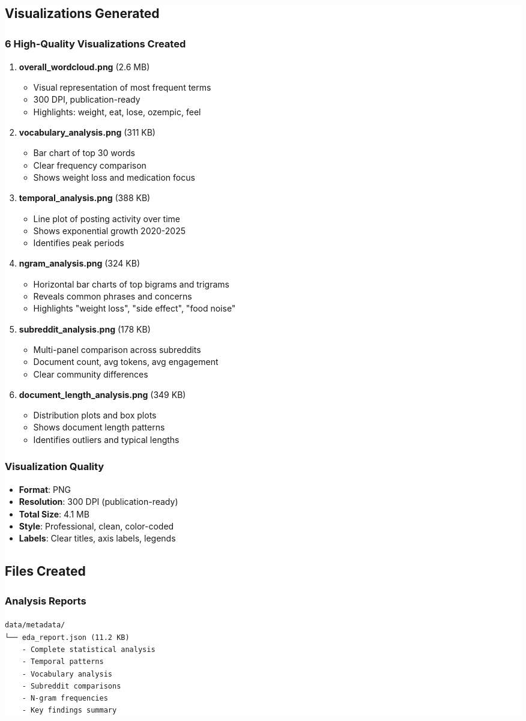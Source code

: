 ## Visualizations Generated

### 6 High-Quality Visualizations Created

1. **overall_wordcloud.png** (2.6 MB)
   - Visual representation of most frequent terms
   - 300 DPI, publication-ready
   - Highlights: weight, eat, lose, ozempic, feel

2. **vocabulary_analysis.png** (311 KB)
   - Bar chart of top 30 words
   - Clear frequency comparison
   - Shows weight loss and medication focus

3. **temporal_analysis.png** (388 KB)
   - Line plot of posting activity over time
   - Shows exponential growth 2020-2025
   - Identifies peak periods

4. **ngram_analysis.png** (324 KB)
   - Horizontal bar charts of top bigrams and trigrams
   - Reveals common phrases and concerns
   - Highlights "weight loss", "side effect", "food noise"

5. **subreddit_analysis.png** (178 KB)
   - Multi-panel comparison across subreddits
   - Document count, avg tokens, avg engagement
   - Clear community differences

6. **document_length_analysis.png** (349 KB)
   - Distribution plots and box plots
   - Shows document length patterns
   - Identifies outliers and typical lengths

### Visualization Quality
- **Format**: PNG
- **Resolution**: 300 DPI (publication-ready)
- **Total Size**: 4.1 MB
- **Style**: Professional, clean, color-coded
- **Labels**: Clear titles, axis labels, legends

## Files Created

### Analysis Reports
```
data/metadata/
└── eda_report.json (11.2 KB)
    - Complete statistical analysis
    - Temporal patterns
    - Vocabulary analysis
    - Subreddit comparisons
    - N-gram frequencies
    - Key findings summary
```
